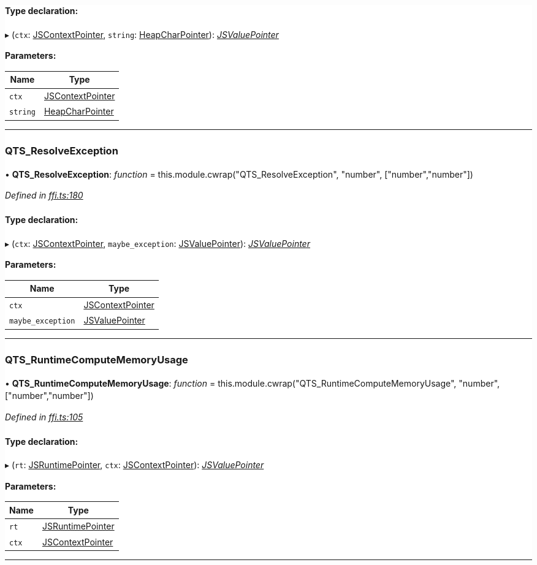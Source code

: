 #### Type declaration:

▸ (`ctx`: [JSContextPointer](../globals.md#jscontextpointer), `string`: [HeapCharPointer](../globals.md#heapcharpointer)): *[JSValuePointer](../globals.md#jsvaluepointer)*

**Parameters:**

Name | Type |
------ | ------ |
`ctx` | [JSContextPointer](../globals.md#jscontextpointer) |
`string` | [HeapCharPointer](../globals.md#heapcharpointer) |

___

###  QTS_ResolveException

• **QTS_ResolveException**: *function* = 
    this.module.cwrap("QTS_ResolveException", "number", ["number","number"])

*Defined in [ffi.ts:180](https://github.com/justjake/quickjs-emscripten/blob/master/ts/ffi.ts#L180)*

#### Type declaration:

▸ (`ctx`: [JSContextPointer](../globals.md#jscontextpointer), `maybe_exception`: [JSValuePointer](../globals.md#jsvaluepointer)): *[JSValuePointer](../globals.md#jsvaluepointer)*

**Parameters:**

Name | Type |
------ | ------ |
`ctx` | [JSContextPointer](../globals.md#jscontextpointer) |
`maybe_exception` | [JSValuePointer](../globals.md#jsvaluepointer) |

___

###  QTS_RuntimeComputeMemoryUsage

• **QTS_RuntimeComputeMemoryUsage**: *function* = 
    this.module.cwrap("QTS_RuntimeComputeMemoryUsage", "number", ["number","number"])

*Defined in [ffi.ts:105](https://github.com/justjake/quickjs-emscripten/blob/master/ts/ffi.ts#L105)*

#### Type declaration:

▸ (`rt`: [JSRuntimePointer](../globals.md#jsruntimepointer), `ctx`: [JSContextPointer](../globals.md#jscontextpointer)): *[JSValuePointer](../globals.md#jsvaluepointer)*

**Parameters:**

Name | Type |
------ | ------ |
`rt` | [JSRuntimePointer](../globals.md#jsruntimepointer) |
`ctx` | [JSContextPointer](../globals.md#jscontextpointer) |

___
